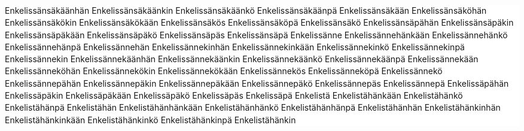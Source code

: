 Enkelissänsäkäänhän
Enkelissänsäkäänkin
Enkelissänsäkäänkö
Enkelissänsäkäänpä
Enkelissänsäkään
Enkelissänsäköhän
Enkelissänsäkökin
Enkelissänsäkökään
Enkelissänsäkös
Enkelissänsäköpä
Enkelissänsäkö
Enkelissänsäpähän
Enkelissänsäpäkin
Enkelissänsäpäkään
Enkelissänsäpäkö
Enkelissänsäpäs
Enkelissänsäpä
Enkelissänne
Enkelissännehänkään
Enkelissännehänkö
Enkelissännehänpä
Enkelissännehän
Enkelissännekinhän
Enkelissännekinkään
Enkelissännekinkö
Enkelissännekinpä
Enkelissännekin
Enkelissännekäänhän
Enkelissännekäänkin
Enkelissännekäänkö
Enkelissännekäänpä
Enkelissännekään
Enkelissänneköhän
Enkelissännekökin
Enkelissännekökään
Enkelissännekös
Enkelissänneköpä
Enkelissännekö
Enkelissännepähän
Enkelissännepäkin
Enkelissännepäkään
Enkelissännepäkö
Enkelissännepäs
Enkelissännepä
Enkelissäpähän
Enkelissäpäkin
Enkelissäpäkään
Enkelissäpäkö
Enkelissäpäs
Enkelissäpä
Enkelistä
Enkelistähänkään
Enkelistähänkö
Enkelistähänpä
Enkelistähän
Enkelistähänhänkään
Enkelistähänhänkö
Enkelistähänhänpä
Enkelistähänhän
Enkelistähänkinhän
Enkelistähänkinkään
Enkelistähänkinkö
Enkelistähänkinpä
Enkelistähänkin
